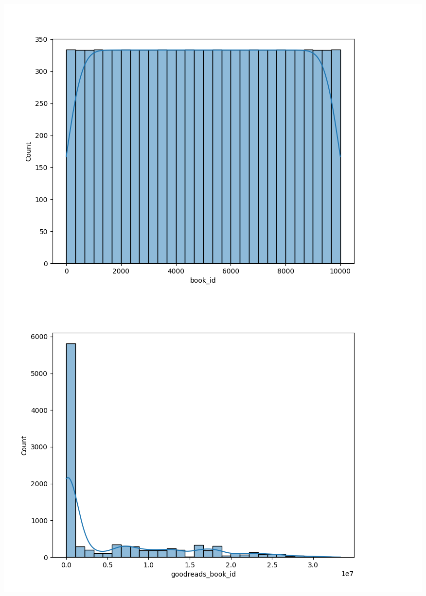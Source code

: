 ![histogram_book_id.png](histogram_book_id.png)
![histogram_goodreads_book_id.png](histogram_goodreads_book_id.png)